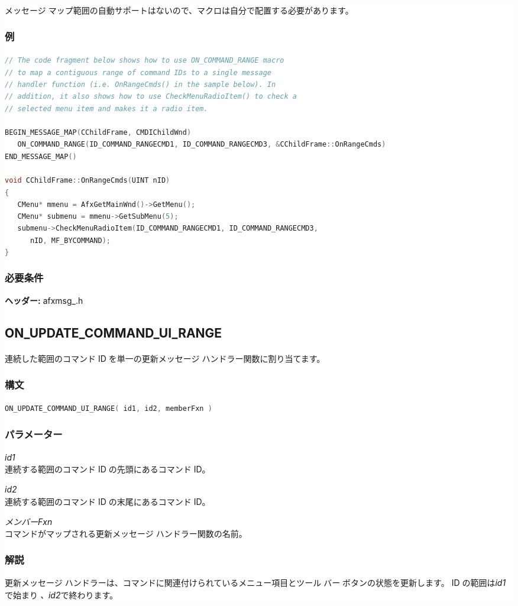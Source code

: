 メッセージ マップ範囲の自動サポートはないので、マクロは自分で配置する必要があります。

### <a name="example"></a>例

```cpp
// The code fragment below shows how to use ON_COMMAND_RANGE macro
// to map a contiguous range of command IDs to a single message
// handler function (i.e. OnRangeCmds() in the sample below). In
// addition, it also shows how to use CheckMenuRadioItem() to check a
// selected menu item and makes it a radio item.

BEGIN_MESSAGE_MAP(CChildFrame, CMDIChildWnd)
   ON_COMMAND_RANGE(ID_COMMAND_RANGECMD1, ID_COMMAND_RANGECMD3, &CChildFrame::OnRangeCmds)
END_MESSAGE_MAP()

void CChildFrame::OnRangeCmds(UINT nID)
{
   CMenu* mmenu = AfxGetMainWnd()->GetMenu();
   CMenu* submenu = mmenu->GetSubMenu(5);
   submenu->CheckMenuRadioItem(ID_COMMAND_RANGECMD1, ID_COMMAND_RANGECMD3,
      nID, MF_BYCOMMAND);
}
```

### <a name="requirements"></a>必要条件

**ヘッダー:** afxmsg_.h

## <a name="on_update_command_ui_range"></a><a name="on_update_command_ui_range"></a>ON_UPDATE_COMMAND_UI_RANGE

連続した範囲のコマンド ID を単一の更新メッセージ ハンドラー関数に割り当てます。

### <a name="syntax"></a>構文

```cpp
ON_UPDATE_COMMAND_UI_RANGE( id1, id2, memberFxn )
```

### <a name="parameters"></a>パラメーター

*id1*<br/>
連続する範囲のコマンド ID の先頭にあるコマンド ID。

*id2*<br/>
連続する範囲のコマンド ID の末尾にあるコマンド ID。

*メンバーFxn*<br/>
コマンドがマップされる更新メッセージ ハンドラー関数の名前。

### <a name="remarks"></a>解説

更新メッセージ ハンドラーは、コマンドに関連付けられているメニュー項目とツール バー ボタンの状態を更新します。 ID の範囲は*id1*で始まり *、id2*で終わります。
